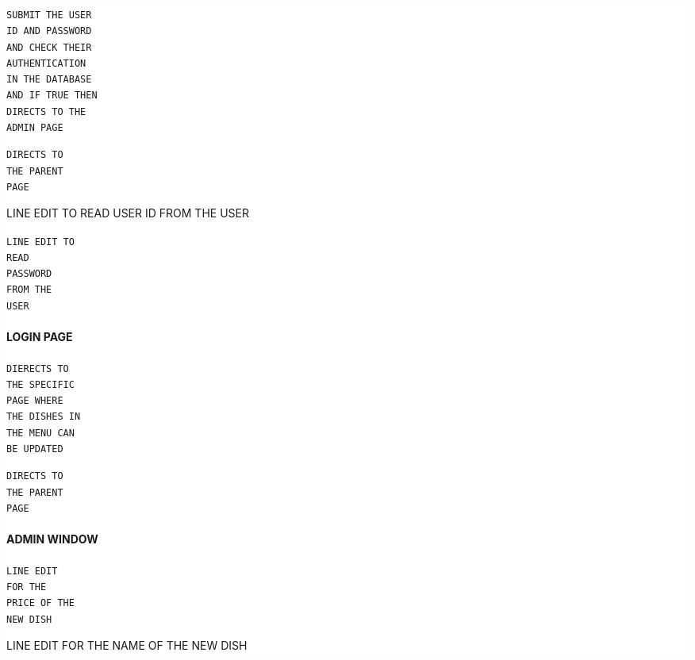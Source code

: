 
```
SUBMIT THE USER
ID AND PASSWORD
AND CHECK THEIR
AUTHENTICATION
IN THE DATABASE
AND IF TRUE THEN
DIRECTS TO THE
ADMIN PAGE
```
```
DIRECTS TO
THE PARENT
PAGE
```
LINE EDIT TO
READ USER ID
FROM THE
USER

```
LINE EDIT TO
READ
PASSWORD
FROM THE
USER
```
#### LOGIN PAGE


```
DIERECTS TO
THE SPECIFIC
PAGE WHERE
THE DISHES IN
THE MENU CAN
BE UPDATED
```
```
DIRECTS TO
THE PARENT
PAGE
```
#### ADMIN WINDOW


```
LINE EDIT
FOR THE
PRICE OF THE
NEW DISH
```
LINE EDIT FOR
THE NAME OF
THE NEW DISH
